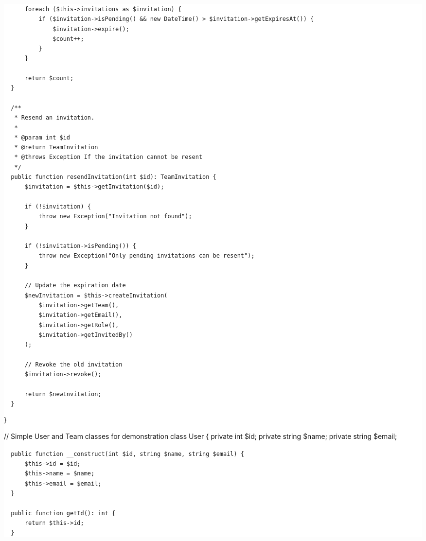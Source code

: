           foreach ($this->invitations as $invitation) {
              if ($invitation->isPending() && new DateTime() > $invitation->getExpiresAt()) {
                  $invitation->expire();
                  $count++;
              }
          }
          
          return $count;
      }
      
      /**
       * Resend an invitation.
       *
       * @param int $id
       * @return TeamInvitation
       * @throws Exception If the invitation cannot be resent
       */
      public function resendInvitation(int $id): TeamInvitation {
          $invitation = $this->getInvitation($id);
          
          if (!$invitation) {
              throw new Exception("Invitation not found");
          }
          
          if (!$invitation->isPending()) {
              throw new Exception("Only pending invitations can be resent");
          }
          
          // Update the expiration date
          $newInvitation = $this->createInvitation(
              $invitation->getTeam(),
              $invitation->getEmail(),
              $invitation->getRole(),
              $invitation->getInvitedBy()
          );
          
          // Revoke the old invitation
          $invitation->revoke();
          
          return $newInvitation;
      }
  }
  
  // Simple User and Team classes for demonstration
  class User {
      private int $id;
      private string $name;
      private string $email;
      
      public function __construct(int $id, string $name, string $email) {
          $this->id = $id;
          $this->name = $name;
          $this->email = $email;
      }
      
      public function getId(): int {
          return $this->id;
      }
      